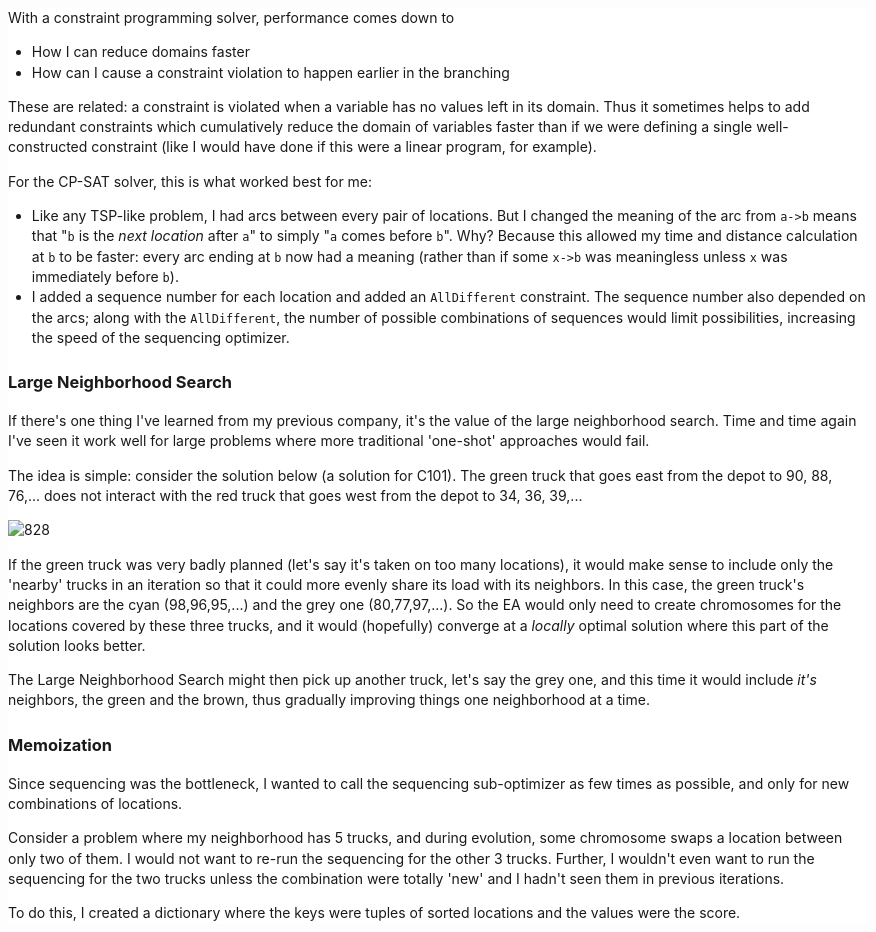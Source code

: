 With a constraint programming solver, performance comes down to

- How I can reduce domains faster
- How can I cause a constraint violation to happen earlier in the branching

These are related: a constraint is violated when a variable has no values left in its domain. Thus it sometimes helps to add redundant constraints which cumulatively reduce the domain of variables faster than if we were defining a single well-constructed constraint (like I would have done if this were a linear program, for example).

For the CP-SAT solver, this is what worked best for me:

- Like any TSP-like problem, I had arcs between every pair of locations. But I changed the meaning of the arc from  `a->b` means that "`b` is the *next location* after `a`" to simply "`a` comes before `b`". Why? Because this allowed my time and distance calculation at `b` to be faster: every arc ending at `b` now had a meaning (rather than if  some `x->b` was meaningless unless `x` was immediately before `b`).
- I added a sequence number for each location and added an `AllDifferent` constraint. The sequence number also depended on the arcs; along with the `AllDifferent`, the number of possible combinations of sequences would limit possibilities, increasing the speed of the sequencing optimizer.

### Large Neighborhood Search

If there's one thing I've learned from my previous company, it's the value of the large neighborhood search. Time and time again I've seen it work well for large problems where more traditional 'one-shot' approaches would fail. 

The idea is simple: consider the solution below (a solution for C101). The green truck that goes east from the depot to 90, 88, 76,... does not interact with the red truck that goes west from the depot to 34, 36, 39,...

![828](C101_828%201.png)

If the green truck was very badly planned (let's say it's taken on too many locations), it would make sense to include only the 'nearby' trucks in an iteration so that it could more evenly share its load with its neighbors. In this case, the green truck's neighbors are the cyan (98,96,95,...) and the grey one (80,77,97,...). So the EA would only need to create chromosomes for the locations covered by these three trucks, and it would (hopefully) converge at a *locally* optimal solution where this part of the solution looks better. 

The Large Neighborhood Search might then pick up another truck, let's say the grey one, and this time it would include *it's* neighbors, the green and the brown, thus gradually improving things one neighborhood at a time.

### Memoization

Since sequencing was the bottleneck, I wanted to call the sequencing sub-optimizer as few times as possible, and only for new combinations of locations. 

Consider a problem where my neighborhood has 5 trucks, and during evolution, some chromosome swaps a location between only two of them. I would not want to re-run the sequencing for the other 3 trucks. Further, I wouldn't even want to run the sequencing for the two trucks unless the combination were totally 'new' and I hadn't seen them in previous iterations.

To do this, I created a dictionary where the keys were tuples of sorted locations and the values were the score.
